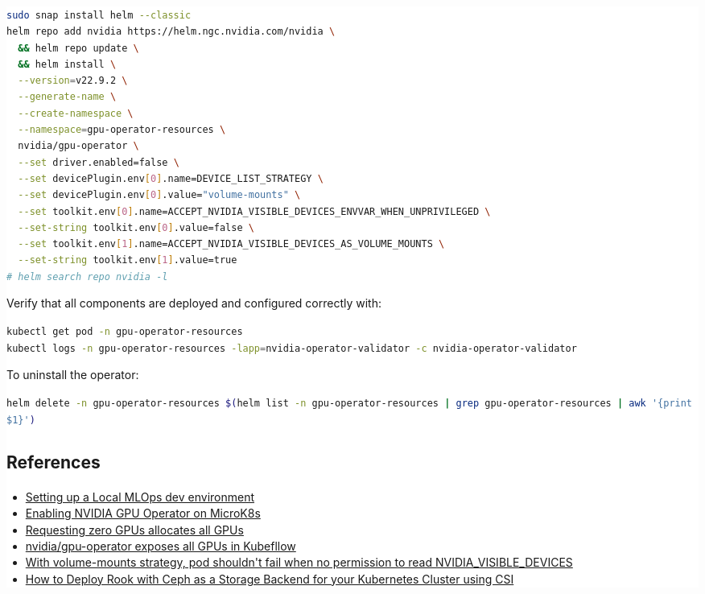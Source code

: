 ```bash
sudo snap install helm --classic
helm repo add nvidia https://helm.ngc.nvidia.com/nvidia \
  && helm repo update \
  && helm install \
  --version=v22.9.2 \
  --generate-name \
  --create-namespace \
  --namespace=gpu-operator-resources \
  nvidia/gpu-operator \
  --set driver.enabled=false \
  --set devicePlugin.env[0].name=DEVICE_LIST_STRATEGY \
  --set devicePlugin.env[0].value="volume-mounts" \
  --set toolkit.env[0].name=ACCEPT_NVIDIA_VISIBLE_DEVICES_ENVVAR_WHEN_UNPRIVILEGED \
  --set-string toolkit.env[0].value=false \
  --set toolkit.env[1].name=ACCEPT_NVIDIA_VISIBLE_DEVICES_AS_VOLUME_MOUNTS \
  --set-string toolkit.env[1].value=true
# helm search repo nvidia -l
```

Verify that all components are deployed and configured correctly with:

```bash
kubectl get pod -n gpu-operator-resources
kubectl logs -n gpu-operator-resources -lapp=nvidia-operator-validator -c nvidia-operator-validator
```

To uninstall the operator:

```bash
helm delete -n gpu-operator-resources $(helm list -n gpu-operator-resources | grep gpu-operator-resources | awk '{print $1}')
```

## References

- [Setting up a Local MLOps dev environment](https://medium.com/mlearning-ai/setting-up-a-local-mlops-dev-environment-part-1-a8b468329819)
- [Enabling NVIDIA GPU Operator on MicroK8s](https://github.com/canonical/microk8s/blob/1.22/microk8s-resources/actions/enable.gpu.sh)
- [Requesting zero GPUs allocates all GPUs](https://github.com/NVIDIA/k8s-device-plugin/issues/61#issuecomment-977268909)
- [nvidia/gpu-operator exposes all GPUs in Kubefllow](https://github.com/NVIDIA/gpu-operator/issues/421)
- [With volume-mounts strategy, pod shouldn't fail when no permission to read NVIDIA_VISIBLE_DEVICES](https://github.com/NVIDIA/k8s-device-plugin/issues/203#issuecomment-723070789)
- [How to Deploy Rook with Ceph as a Storage Backend for your Kubernetes Cluster using CSI](https://platform9.com/learn/v1.0/tutorials/rook-using-ceph-csi)
